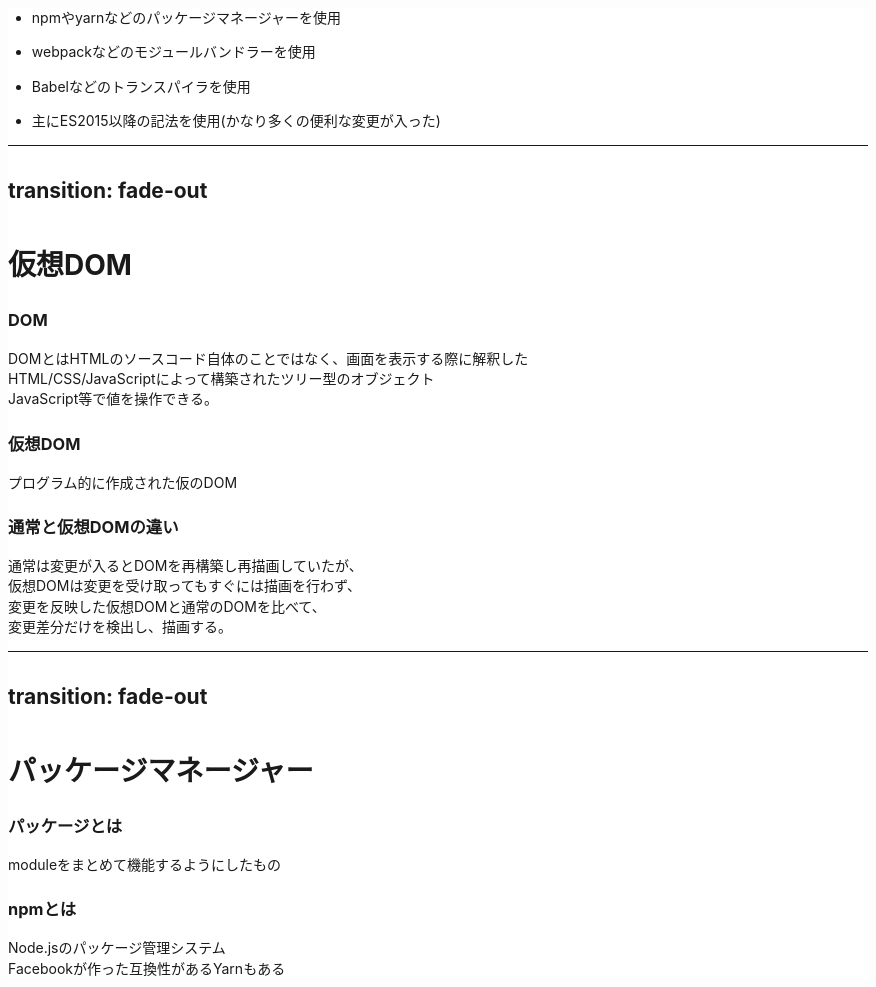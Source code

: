 - npmやyarnなどのパッケージマネージャーを使用

<div class="pt-6"></div>

- webpackなどのモジュールバンドラーを使用

<div class="pt-6"></div>

- Babelなどのトランスパイラを使用

<div class="pt-6"></div>

- 主にES2015以降の記法を使用(かなり多くの便利な変更が入った)

---
transition: fade-out
---

<h1 class="font-bold">仮想DOM</h1>

<h3 class="font-bold text-red pt-6">DOM</h3>
<p>
    DOMとはHTMLのソースコード自体のことではなく、画面を表示する際に解釈した<br>
    HTML/CSS/JavaScriptによって構築されたツリー型のオブジェクト<br>
    JavaScript等で値を操作できる。
</p>

<h3 class="font-bold text-red pt-6">仮想DOM</h3>
<p>
    プログラム的に作成された仮のDOM
</p>

<h3 class="font-bold text-red pt-6">通常と仮想DOMの違い</h3>
<p>
    通常は変更が入るとDOMを再構築し再描画していたが、<br>
    仮想DOMは変更を受け取ってもすぐには描画を行わず、<br>
    変更を反映した仮想DOMと通常のDOMを比べて、<br>
    変更差分だけを検出し、描画する。<br>
</p>

---
transition: fade-out
---

<h1 class="font-bold">パッケージマネージャー</h1>

<h3 class="font-bold text-red pt-6">パッケージとは</h3>
<p>
   moduleをまとめて機能するようにしたもの<br>
</p>

<div class="flex items-center pt-6"> 
<h3 class="font-bold text-red pr-6">npmとは</h3>
<logos-npm class="w-20"/>
</div>
<p>
    Node.jsのパッケージ管理システム<br>
    Facebookが作った互換性がある<span class="text-red">Yarn</span>もある
</p>
